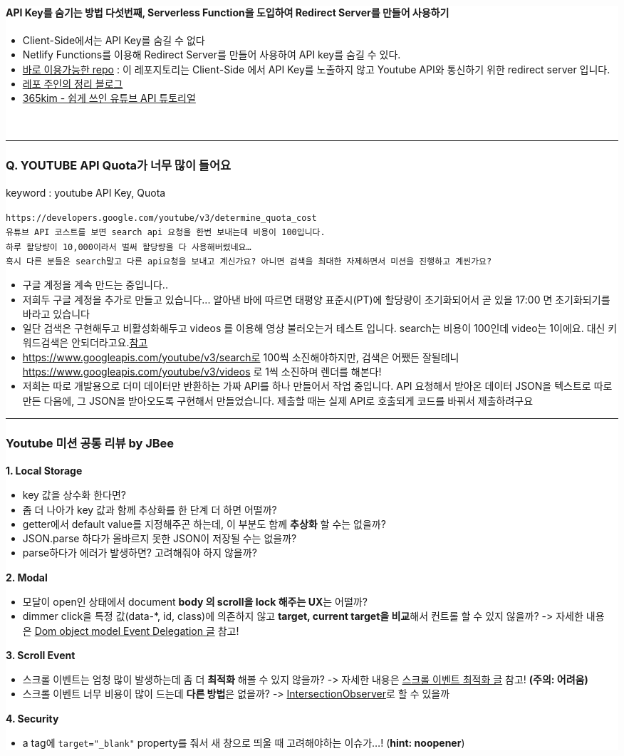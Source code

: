 #### API Key를 숨기는 방법 다섯번째, Serverless Function을 도입하여 Redirect Server를 만들어 사용하기
- Client-Side에서는 API Key를 숨길 수 없다
- Netlify Functions를 이용해 Redirect Server를 만들어 사용하여 API key를 숨길 수 있다.
- [바로 이용가능한 repo](https://github.com/bigsaigon333/hide-api-key-with-serverless-functions) : 이 레포지토리는 Client-Side 에서 API Key를 노출하지 않고 Youtube API와 통신하기 위한 redirect server 입니다.
- [레포 주인의 정리 블로그](https://velog.io/@bigsaigon333/Client-Side%EC%97%90%EC%84%9C-Youtube-API-Key-%EC%88%A8%EA%B8%B0%EA%B8%B0)
- [365kim - 쉽게 쓰인 유튜브 API 튜토리얼](https://365kim.tistory.com/93)
<br />

---

### Q. YOUTUBE API Quota가 너무 많이 들어요
keyword : youtube API Key, Quota 
```
https://developers.google.com/youtube/v3/determine_quota_cost
유튜브 API 코스트를 보면 search api 요청을 한번 보내는데 비용이 100입니다. 
하루 할당량이 10,000이라서 벌써 할당량을 다 사용해버렸네요… 
혹시 다른 분들은 search말고 다른 api요청을 보내고 계신가요? 아니면 검색을 최대한 자제하면서 미션을 진행하고 계씬가요?
```
- 구글 계정을 계속 만드는 중입니다..
- 저희두 구글 계정을 추가로 만들고 있습니다... 알아낸 바에 따르면 태평양 표준시(PT)에 할당량이 초기화되어서 곧 있을 17:00 면 초기화되기를 바라고 있습니다
- 일단 검색은 구현해두고 비활성화해두고 videos 를 이용해 영상 불러오는거 테스트 입니다. search는 비용이 100인데 video는 1이에요. 대신 키워드검색은 안되더라고요.[참고](https://developers.google.com/youtube/v3/docs/videos/list?hl=ko)
- https://www.googleapis.com/youtube/v3/search로 100씩 소진해야하지만, 검색은 어쨌든 잘될테니 https://www.googleapis.com/youtube/v3/videos 로 1씩 소진하며 렌더를 해본다!
- 저희는 따로 개발용으로 더미 데이터만 반환하는 가짜 API를 하나 만들어서 작업 중입니다. API 요청해서 받아온 데이터 JSON을 텍스트로 따로 만든 다음에, 그 JSON을 받아오도록 구현해서 만들었습니다. 제출할 때는 실제 API로 호출되게 코드를 바꿔서 제출하려구요

---

### **Youtube 미션 공통 리뷰** by JBee

**1. Local Storage**
- key 값을 상수화 한다면?
- 좀 더 나아가 key 값과 함께 추상화를 한 단계 더 하면 어떨까?
- getter에서 default value를 지정해주곤 하는데, 이 부분도 함께 **추상화** 할 수는 없을까?
- JSON.parse 하다가 올바르지 못한 JSON이 저장될 수는 없을까?
- parse하다가 에러가 발생하면? 고려해줘야 하지 않을까?

**2. Modal** 
- 모달이 open인 상태에서 document **body 의 scroll을 lock 해주는 UX**는 어떨까?
- dimmer click을 특정 값(data-*, id, class)에 의존하지 않고 **target, current target을 비교**해서 컨트롤 할 수 있지 않을까? -> 자세한 내용은 [Dom object model Event Delegation 글](https://jbee.io/web/about-event-in-the-web/) 참고!

**3. Scroll Event**
- 스크롤 이벤트는 엄청 많이 발생하는데 좀 더 **최적화** 해볼 수 있지 않을까? -> 자세한 내용은 [스크롤 이벤트 최적화 글](https://jbee.io/web/optimize-scroll-event/) 참고! **(주의: 어려움)**
- 스크롤 이벤트 너무 비용이 많이 드는데 **다른 방법**은 없을까? -> [IntersectionObserver](https://developer.mozilla.org/ko/docs/Web/API/Intersection_Observer_API)로 할 수 있을까

**4. Security**
- a tag에 `target="_blank"` property를 줘서 새 창으로 띄울 때 고려해야하는 이슈가…! (**hint: noopener**)

